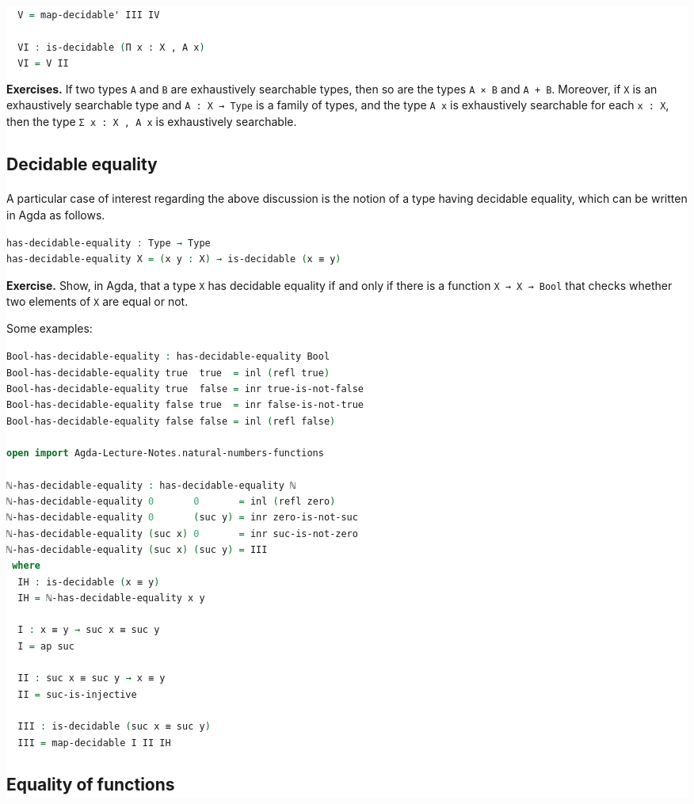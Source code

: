 ```agda
  V = map-decidable' III IV

  VI : is-decidable (Π x ꞉ X , A x)
  VI = V II
```
**Exercises.** If two types `A` and `B` are exhaustively searchable types, then so are the types `A × B` and `A + B`. Moreover, if `X` is an exhaustively searchable type and `A : X → Type` is a family of types, and the type `A x` is exhaustively searchable for each `x : X`, then the type `Σ x ꞉ X , A x` is exhaustively searchable.

## Decidable equality

A particular case of interest regarding the above discussion is the notion of a type having decidable equality, which can be written in Agda as follows.

```agda
has-decidable-equality : Type → Type
has-decidable-equality X = (x y : X) → is-decidable (x ≡ y)
```
**Exercise.** Show, in Agda, that a type `X` has decidable equality if and only if there is a function `X → X → Bool` that checks whether two elements of `X` are equal or not.

Some examples:
```agda
Bool-has-decidable-equality : has-decidable-equality Bool
Bool-has-decidable-equality true  true  = inl (refl true)
Bool-has-decidable-equality true  false = inr true-is-not-false
Bool-has-decidable-equality false true  = inr false-is-not-true
Bool-has-decidable-equality false false = inl (refl false)

open import Agda-Lecture-Notes.natural-numbers-functions

ℕ-has-decidable-equality : has-decidable-equality ℕ
ℕ-has-decidable-equality 0       0       = inl (refl zero)
ℕ-has-decidable-equality 0       (suc y) = inr zero-is-not-suc
ℕ-has-decidable-equality (suc x) 0       = inr suc-is-not-zero
ℕ-has-decidable-equality (suc x) (suc y) = III
 where
  IH : is-decidable (x ≡ y)
  IH = ℕ-has-decidable-equality x y

  I : x ≡ y → suc x ≡ suc y
  I = ap suc

  II : suc x ≡ suc y → x ≡ y
  II = suc-is-injective

  III : is-decidable (suc x ≡ suc y)
  III = map-decidable I II IH
```

## Equality of functions
